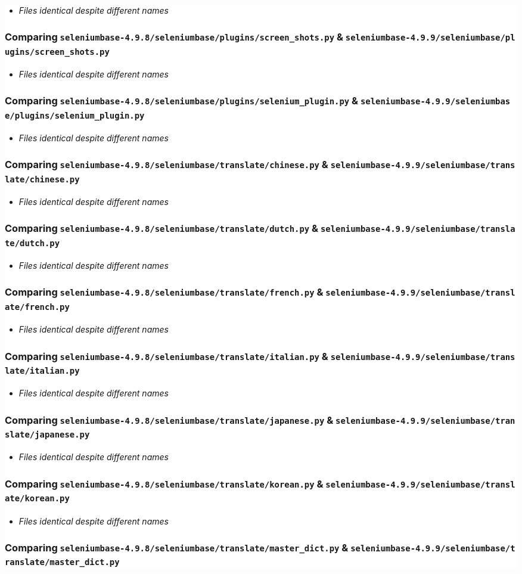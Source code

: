  * *Files identical despite different names*

### Comparing `seleniumbase-4.9.8/seleniumbase/plugins/screen_shots.py` & `seleniumbase-4.9.9/seleniumbase/plugins/screen_shots.py`

 * *Files identical despite different names*

### Comparing `seleniumbase-4.9.8/seleniumbase/plugins/selenium_plugin.py` & `seleniumbase-4.9.9/seleniumbase/plugins/selenium_plugin.py`

 * *Files identical despite different names*

### Comparing `seleniumbase-4.9.8/seleniumbase/translate/chinese.py` & `seleniumbase-4.9.9/seleniumbase/translate/chinese.py`

 * *Files identical despite different names*

### Comparing `seleniumbase-4.9.8/seleniumbase/translate/dutch.py` & `seleniumbase-4.9.9/seleniumbase/translate/dutch.py`

 * *Files identical despite different names*

### Comparing `seleniumbase-4.9.8/seleniumbase/translate/french.py` & `seleniumbase-4.9.9/seleniumbase/translate/french.py`

 * *Files identical despite different names*

### Comparing `seleniumbase-4.9.8/seleniumbase/translate/italian.py` & `seleniumbase-4.9.9/seleniumbase/translate/italian.py`

 * *Files identical despite different names*

### Comparing `seleniumbase-4.9.8/seleniumbase/translate/japanese.py` & `seleniumbase-4.9.9/seleniumbase/translate/japanese.py`

 * *Files identical despite different names*

### Comparing `seleniumbase-4.9.8/seleniumbase/translate/korean.py` & `seleniumbase-4.9.9/seleniumbase/translate/korean.py`

 * *Files identical despite different names*

### Comparing `seleniumbase-4.9.8/seleniumbase/translate/master_dict.py` & `seleniumbase-4.9.9/seleniumbase/translate/master_dict.py`
